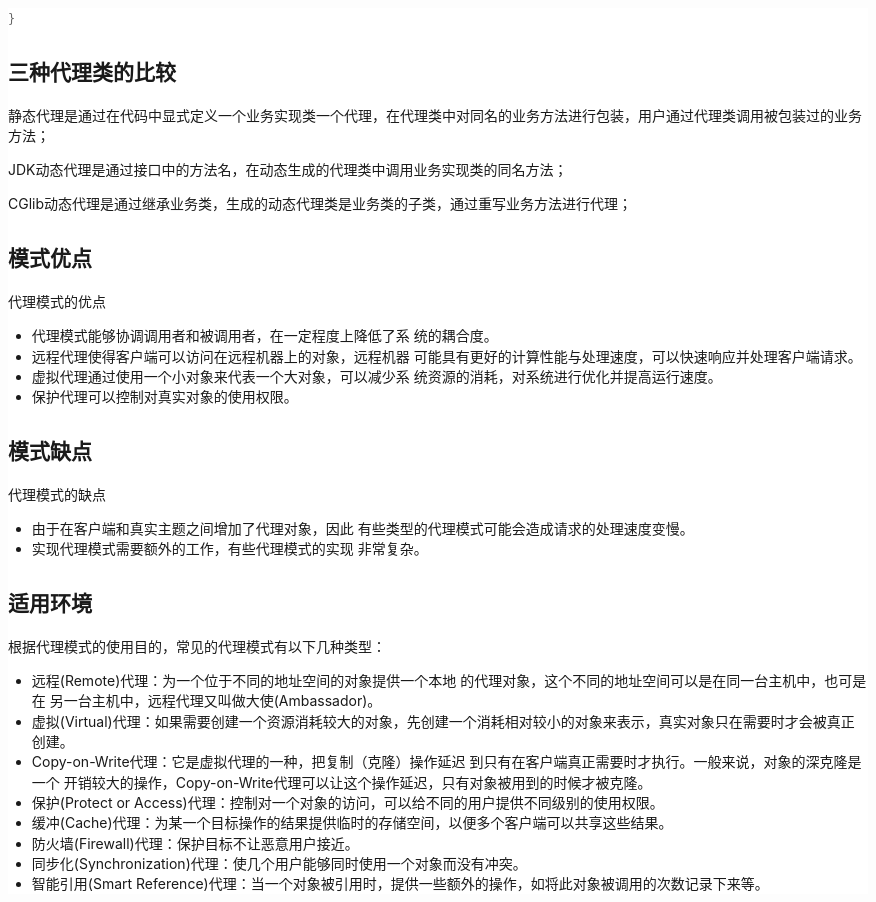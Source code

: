 ```java
}

```

## 三种代理类的比较

​	静态代理是通过在代码中显式定义一个业务实现类一个代理，在代理类中对同名的业务方法进行包装，用户通过代理类调用被包装过的业务方法；

​    JDK动态代理是通过接口中的方法名，在动态生成的代理类中调用业务实现类的同名方法；

​    CGlib动态代理是通过继承业务类，生成的动态代理类是业务类的子类，通过重写业务方法进行代理；

## 模式优点

代理模式的优点

- 代理模式能够协调调用者和被调用者，在一定程度上降低了系 统的耦合度。
- 远程代理使得客户端可以访问在远程机器上的对象，远程机器 可能具有更好的计算性能与处理速度，可以快速响应并处理客户端请求。
- 虚拟代理通过使用一个小对象来代表一个大对象，可以减少系 统资源的消耗，对系统进行优化并提高运行速度。
- 保护代理可以控制对真实对象的使用权限。

## 模式缺点

代理模式的缺点

- 由于在客户端和真实主题之间增加了代理对象，因此 有些类型的代理模式可能会造成请求的处理速度变慢。
- 实现代理模式需要额外的工作，有些代理模式的实现 非常复杂。

## 适用环境

根据代理模式的使用目的，常见的代理模式有以下几种类型：

- 远程(Remote)代理：为一个位于不同的地址空间的对象提供一个本地 的代理对象，这个不同的地址空间可以是在同一台主机中，也可是在 另一台主机中，远程代理又叫做大使(Ambassador)。
- 虚拟(Virtual)代理：如果需要创建一个资源消耗较大的对象，先创建一个消耗相对较小的对象来表示，真实对象只在需要时才会被真正创建。
- Copy-on-Write代理：它是虚拟代理的一种，把复制（克隆）操作延迟 到只有在客户端真正需要时才执行。一般来说，对象的深克隆是一个 开销较大的操作，Copy-on-Write代理可以让这个操作延迟，只有对象被用到的时候才被克隆。
- 保护(Protect or Access)代理：控制对一个对象的访问，可以给不同的用户提供不同级别的使用权限。
- 缓冲(Cache)代理：为某一个目标操作的结果提供临时的存储空间，以便多个客户端可以共享这些结果。
- 防火墙(Firewall)代理：保护目标不让恶意用户接近。
- 同步化(Synchronization)代理：使几个用户能够同时使用一个对象而没有冲突。
- 智能引用(Smart Reference)代理：当一个对象被引用时，提供一些额外的操作，如将此对象被调用的次数记录下来等。

